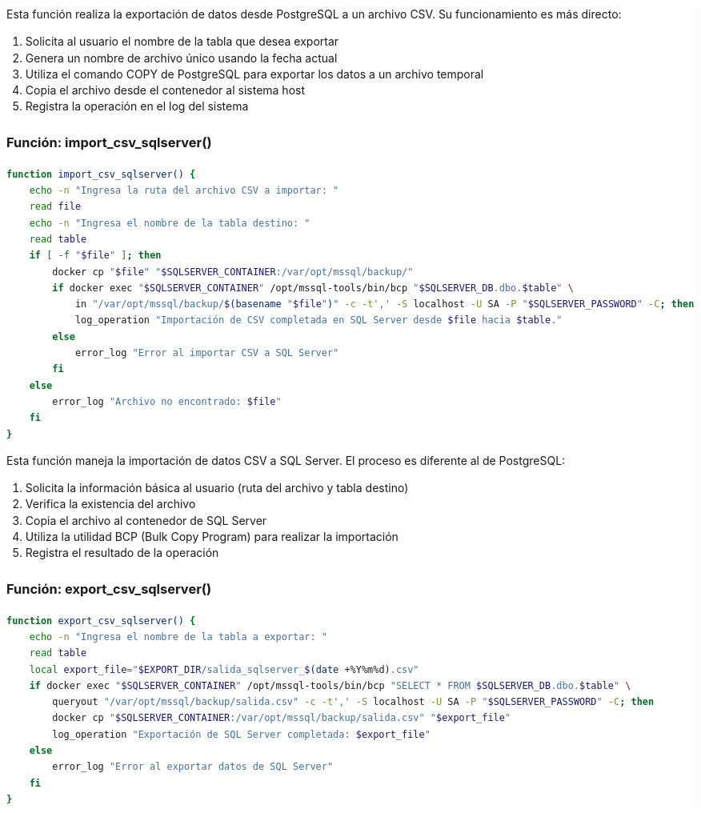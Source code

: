 Esta función realiza la exportación de datos desde PostgreSQL a un archivo CSV. Su funcionamiento es más directo:

1. Solicita al usuario el nombre de la tabla que desea exportar
2. Genera un nombre de archivo único usando la fecha actual
3. Utiliza el comando COPY de PostgreSQL para exportar los datos a un archivo temporal
4. Copia el archivo desde el contenedor al sistema host
5. Registra la operación en el log del sistema

### Función: import_csv_sqlserver()

```bash
function import_csv_sqlserver() {
    echo -n "Ingresa la ruta del archivo CSV a importar: "
    read file
    echo -n "Ingresa el nombre de la tabla destino: "
    read table
    if [ -f "$file" ]; then
        docker cp "$file" "$SQLSERVER_CONTAINER:/var/opt/mssql/backup/"
        if docker exec "$SQLSERVER_CONTAINER" /opt/mssql-tools/bin/bcp "$SQLSERVER_DB.dbo.$table" \
            in "/var/opt/mssql/backup/$(basename "$file")" -c -t',' -S localhost -U SA -P "$SQLSERVER_PASSWORD" -C; then
            log_operation "Importación de CSV completada en SQL Server desde $file hacia $table."
        else
            error_log "Error al importar CSV a SQL Server"
        fi
    else
        error_log "Archivo no encontrado: $file"
    fi
}
```

Esta función maneja la importación de datos CSV a SQL Server. El proceso es diferente al de PostgreSQL:

1. Solicita la información básica al usuario (ruta del archivo y tabla destino)
2. Verifica la existencia del archivo
3. Copia el archivo al contenedor de SQL Server
4. Utiliza la utilidad BCP (Bulk Copy Program) para realizar la importación
5. Registra el resultado de la operación

### Función: export_csv_sqlserver()

```bash
function export_csv_sqlserver() {
    echo -n "Ingresa el nombre de la tabla a exportar: "
    read table
    local export_file="$EXPORT_DIR/salida_sqlserver_$(date +%Y%m%d).csv"
    if docker exec "$SQLSERVER_CONTAINER" /opt/mssql-tools/bin/bcp "SELECT * FROM $SQLSERVER_DB.dbo.$table" \
        queryout "/var/opt/mssql/backup/salida.csv" -c -t',' -S localhost -U SA -P "$SQLSERVER_PASSWORD" -C; then
        docker cp "$SQLSERVER_CONTAINER:/var/opt/mssql/backup/salida.csv" "$export_file"
        log_operation "Exportación de SQL Server completada: $export_file"
    else
        error_log "Error al exportar datos de SQL Server"
    fi
}
```
